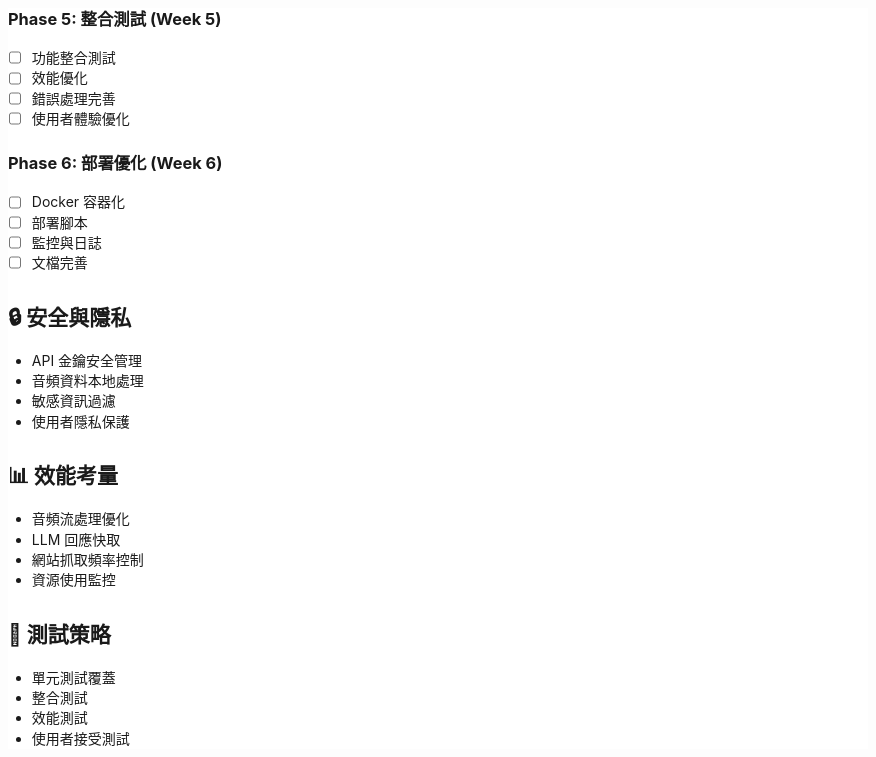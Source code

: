 ### Phase 5: 整合測試 (Week 5)
- [ ] 功能整合測試
- [ ] 效能優化
- [ ] 錯誤處理完善
- [ ] 使用者體驗優化

### Phase 6: 部署優化 (Week 6)
- [ ] Docker 容器化
- [ ] 部署腳本
- [ ] 監控與日誌
- [ ] 文檔完善

## 🔒 安全與隱私
- API 金鑰安全管理
- 音頻資料本地處理
- 敏感資訊過濾
- 使用者隱私保護

## 📊 效能考量
- 音頻流處理優化
- LLM 回應快取
- 網站抓取頻率控制
- 資源使用監控

## 🧪 測試策略
- 單元測試覆蓋
- 整合測試
- 效能測試
- 使用者接受測試 